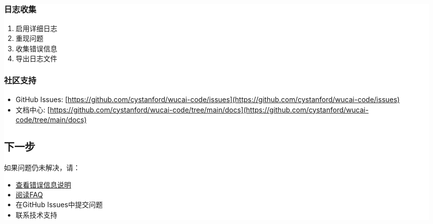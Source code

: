 ### 日志收集
1. 启用详细日志
2. 重现问题
3. 收集错误信息
4. 导出日志文件

### 社区支持
- GitHub Issues: [https://github.com/cystanford/wucai-code/issues](https://github.com/cystanford/wucai-code/issues)
- 文档中心: [https://github.com/cystanford/wucai-code/tree/main/docs](https://github.com/cystanford/wucai-code/tree/main/docs)

## 下一步

如果问题仍未解决，请：

- [查看错误信息说明](./error-messages.md)
- [阅读FAQ](./faq.md)
- 在GitHub Issues中提交问题
- 联系技术支持
